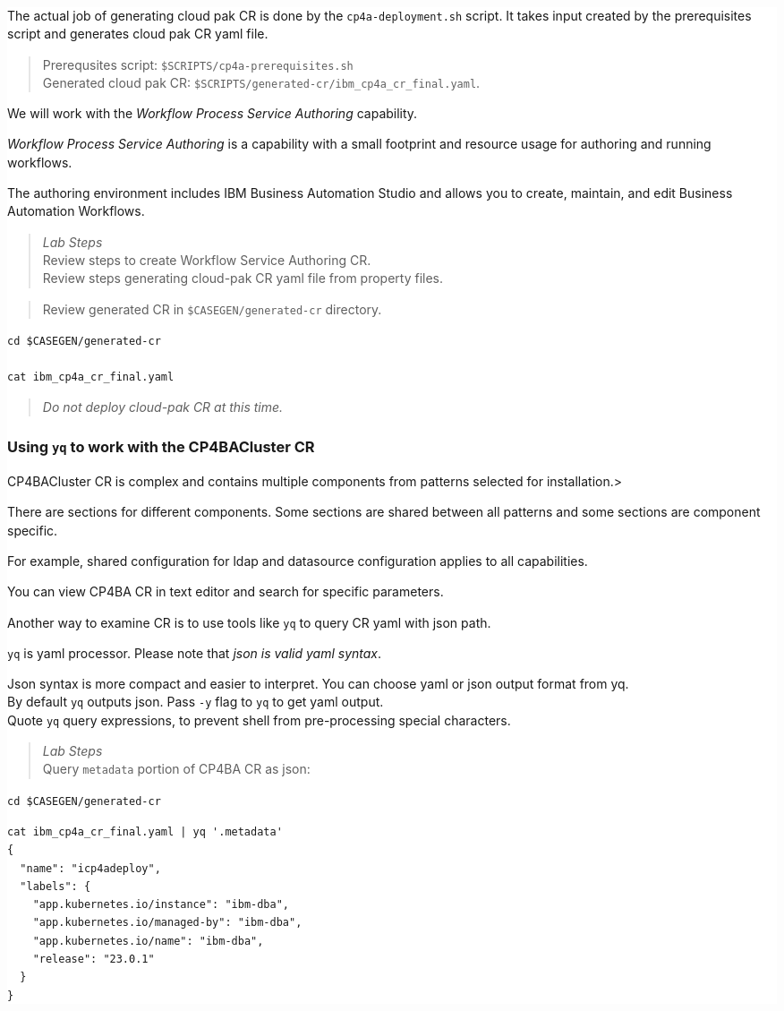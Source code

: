 The actual job of generating cloud pak CR is done by the `cp4a-deployment.sh` script. It takes input created by the prerequisites script and generates cloud pak CR yaml file.<br/>

> Prerequsites script:  `$SCRIPTS/cp4a-prerequisites.sh`<br/>
> Generated cloud pak CR: `$SCRIPTS/generated-cr/ibm_cp4a_cr_final.yaml`.<br/>

We will work with the *Workflow Process Service Authoring* capability.

*Workflow Process Service Authoring* is a capability with a small footprint and resource usage for authoring and running workflows.<br/>

The authoring environment includes IBM Business Automation Studio and allows you to create, maintain, and edit Business Automation Workflows.<br/>

> *Lab Steps*<br/>
> Review steps to create Workflow Service Authoring CR.<br/>
> Review steps generating cloud-pak CR yaml file from property files.<br/>

> Review generated CR in `$CASEGEN/generated-cr` directory.<br/>

```
cd $CASEGEN/generated-cr

cat ibm_cp4a_cr_final.yaml
```

> *Do not deploy cloud-pak CR at this time.*


### Using `yq` to work with the CP4BACluster CR

CP4BACluster CR is complex and contains multiple components from patterns selected for installation.><br/>

There are sections for different components. Some sections are shared between all patterns and some sections are component specific.<br/>

For example, shared configuration for ldap and datasource configuration applies to all capabilities.<br/>

You can view CP4BA CR in text editor and search for specific parameters.<br/>

Another way to examine CR is to use tools like `yq` to query CR yaml with json path.<br/>

`yq` is yaml processor. Please note that *json is valid yaml syntax*.<br/>

Json syntax is more compact and easier to interpret. You can choose yaml or json output format from yq.<br/>
By default `yq` outputs json. Pass `-y` flag to `yq` to get yaml output.<br/> 
Quote `yq` query expressions, to prevent shell from pre-processing special characters.</br>

>*Lab Steps*<br/>
> Query `metadata` portion of CP4BA CR as json:<br/>
```
cd $CASEGEN/generated-cr
```
```
cat ibm_cp4a_cr_final.yaml | yq '.metadata'
{
  "name": "icp4adeploy",
  "labels": {
    "app.kubernetes.io/instance": "ibm-dba",
    "app.kubernetes.io/managed-by": "ibm-dba",
    "app.kubernetes.io/name": "ibm-dba",
    "release": "23.0.1"
  }
}
```
